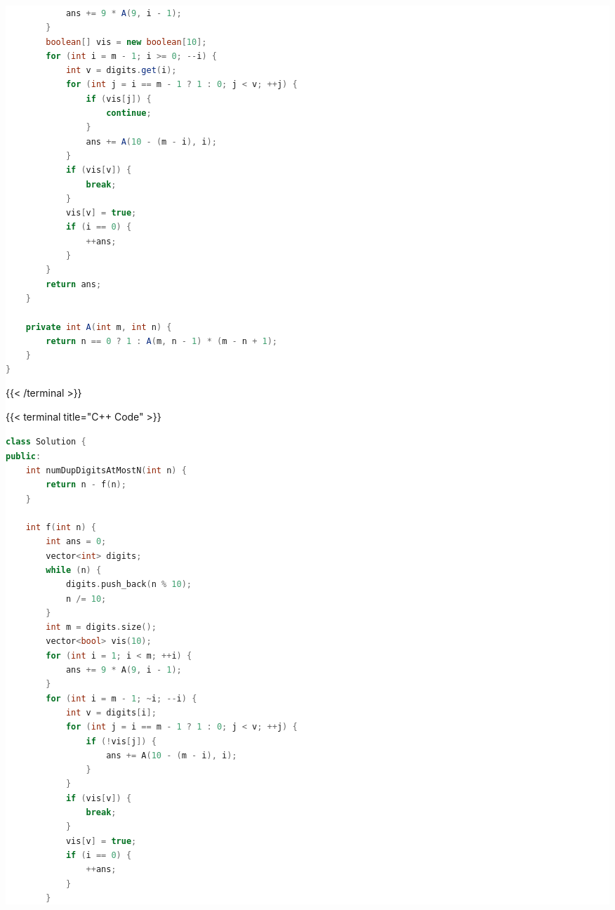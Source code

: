 ```java
            ans += 9 * A(9, i - 1);
        }
        boolean[] vis = new boolean[10];
        for (int i = m - 1; i >= 0; --i) {
            int v = digits.get(i);
            for (int j = i == m - 1 ? 1 : 0; j < v; ++j) {
                if (vis[j]) {
                    continue;
                }
                ans += A(10 - (m - i), i);
            }
            if (vis[v]) {
                break;
            }
            vis[v] = true;
            if (i == 0) {
                ++ans;
            }
        }
        return ans;
    }

    private int A(int m, int n) {
        return n == 0 ? 1 : A(m, n - 1) * (m - n + 1);
    }
}
```
{{< /terminal >}}

{{< terminal title="C++ Code" >}}
```cpp
class Solution {
public:
    int numDupDigitsAtMostN(int n) {
        return n - f(n);
    }

    int f(int n) {
        int ans = 0;
        vector<int> digits;
        while (n) {
            digits.push_back(n % 10);
            n /= 10;
        }
        int m = digits.size();
        vector<bool> vis(10);
        for (int i = 1; i < m; ++i) {
            ans += 9 * A(9, i - 1);
        }
        for (int i = m - 1; ~i; --i) {
            int v = digits[i];
            for (int j = i == m - 1 ? 1 : 0; j < v; ++j) {
                if (!vis[j]) {
                    ans += A(10 - (m - i), i);
                }
            }
            if (vis[v]) {
                break;
            }
            vis[v] = true;
            if (i == 0) {
                ++ans;
            }
        }
```